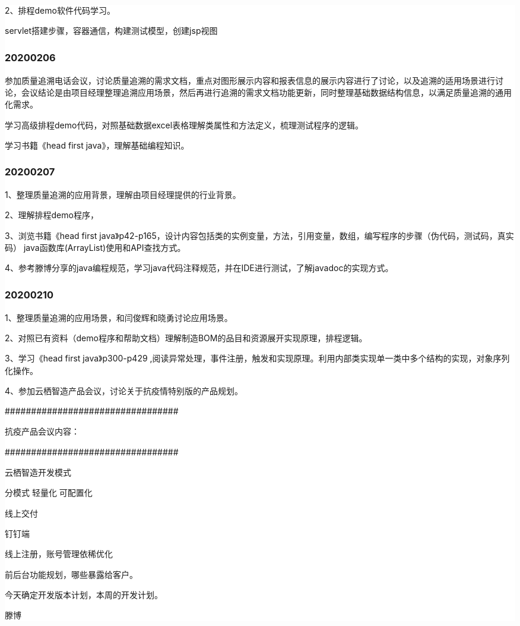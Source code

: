 2、排程demo软件代码学习。

servlet搭建步骤，容器通信，构建测试模型，创建jsp视图



### 20200206

参加质量追溯电话会议，讨论质量追溯的需求文档，重点对图形展示内容和报表信息的展示内容进行了讨论，以及追溯的适用场景进行讨论，会议结论是由项目经理整理追溯应用场景，然后再进行追溯的需求文档功能更新，同时整理基础数据结构信息，以满足质量追溯的通用化需求。

学习高级排程demo代码，对照基础数据excel表格理解类属性和方法定义，梳理测试程序的逻辑。

学习书籍《head first java》，理解基础编程知识。

### 20200207

1、整理质量追溯的应用背景，理解由项目经理提供的行业背景。

2、理解排程demo程序，

3、浏览书籍《head first java》p42-p165，设计内容包括类的实例变量，方法，引用变量，数组，编写程序的步骤（伪代码，测试码，真实码） java函数库(ArrayList)使用和API查找方式。

4、参考滕博分享的java编程规范，学习java代码注释规范，并在IDE进行测试，了解javadoc的实现方式。



### 20200210

1、整理质量追溯的应用场景，和闫俊辉和晓勇讨论应用场景。

2、对照已有资料（demo程序和帮助文档）理解制造BOM的品目和资源展开实现原理，排程逻辑。

3、学习《head first java》p300-p429 ,阅读异常处理，事件注册，触发和实现原理。利用内部类实现单一类中多个结构的实现，对象序列化操作。

4、参加云栖智造产品会议，讨论关于抗疫情特别版的产品规划。





\#################################

抗疫产品会议内容：

\#################################

云栖智造开发模式

分模式 轻量化 可配置化

线上交付

钉钉端

线上注册，账号管理依稀优化

前后台功能规划，哪些暴露给客户。

今天确定开发版本计划，本周的开发计划。



滕博
